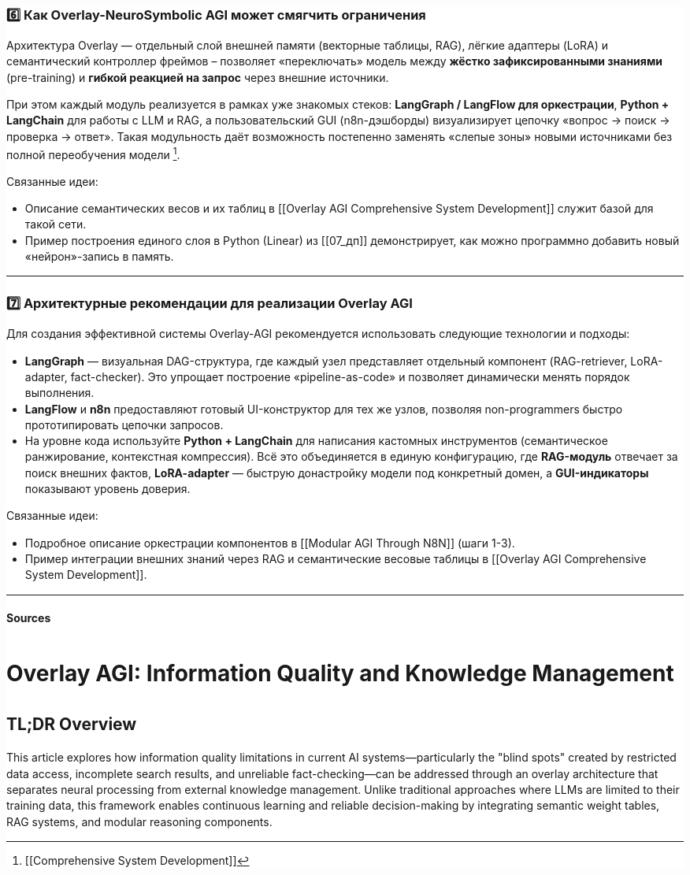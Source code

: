 
### **6️⃣ Как Overlay-NeuroSymbolic AGI может смягчить ограничения**

Архитектура Overlay — отдельный слой внешней памяти (векторные таблицы, RAG), лёгкие адаптеры (LoRA) и семантический контроллер фреймов – позволяет «переключать» модель между **жёстко зафиксированными знаниями** (pre-training) и **гибкой реакцией на запрос** через внешние источники. 

При этом каждый модуль реализуется в рамках уже знакомых стеков: **LangGraph / LangFlow для оркестрации**, **Python + LangChain** для работы с LLM и RAG, а пользовательский GUI (n8n-дэшборды) визуализирует цепочку «вопрос → поиск → проверка → ответ». Такая модульность даёт возможность постепенно заменять «слепые зоны» новыми источниками без полной переобучения модели [^8].

Связанные идеи:  
- Описание семантических весов и их таблиц в [[Overlay AGI Comprehensive System Development]] служит базой для такой сети.  
- Пример построения единого слоя в Python (Linear) из [[07_дп]] демонстрирует, как можно программно добавить новый «нейрон»-запись в память.

---

### **7️⃣ Архитектурные рекомендации для реализации Overlay AGI**

Для создания эффективной системы Overlay-AGI рекомендуется использовать следующие технологии и подходы:

- **LangGraph** — визуальная DAG-структура, где каждый узел представляет отдельный компонент (RAG-retriever, LoRA-adapter, fact-checker). Это упрощает построение «pipeline-as-code» и позволяет динамически менять порядок выполнения.  
- **LangFlow** и **n8n** предоставляют готовый UI-конструктор для тех же узлов, позволяя non-programmers быстро прототипировать цепочки запросов.  
- На уровне кода используйте **Python + LangChain** для написания кастомных инструментов (семантическое ранжирование, контекстная компрессия). Всё это объединяется в единую конфигурацию, где **RAG-модуль** отвечает за поиск внешних фактов, **LoRA-adapter** — быструю донастройку модели под конкретный домен, а **GUI-индикаторы** показывают уровень доверия.

Связанные идеи:  
- Подробное описание оркестрации компонентов в [[Modular AGI Through N8N]] (шаги 1-3).  
- Пример интеграции внешних знаний через RAG и семантические весовые таблицы в [[Overlay AGI Comprehensive System Development]].

---

#### Sources

[^1]: [[Overlay AGI Comprehensive System Development]]
[^2]: [[04_rag_gpt4all_даёт_всего]]
[^3]: [[02_в_чем_суть_обучения]]
[^4]: [[AGI Framework vs Classical LLM]]
[^5]: [[Overlay AGI Limitations and Simulation Depth]]
[^6]: [[Minimal AGI Architecture MVP]]
[^7]: [[Modular AGI Through N8N]]
[^8]: [[Comprehensive System Development]]



# Overlay AGI: Information Quality and Knowledge Management

## TL;DR Overview

This article explores how information quality limitations in current AI systems—particularly the "blind spots" created by restricted data access, incomplete search results, and unreliable fact-checking—can be addressed through an overlay architecture that separates neural processing from external knowledge management. Unlike traditional approaches where LLMs are limited to their training data, this framework enables continuous learning and reliable decision-making by integrating semantic weight tables, RAG systems, and modular reasoning components.


[^9]: [[07_дп]]